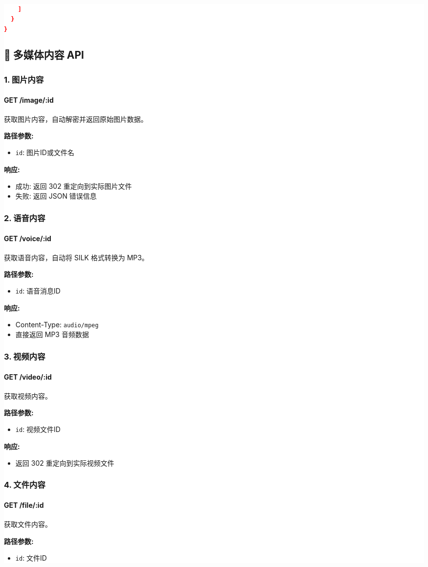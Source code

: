 ```json
    ]
  }
}
```

## 🎯 多媒体内容 API

### 1. 图片内容

#### GET /image/:id

获取图片内容，自动解密并返回原始图片数据。

**路径参数:**
- `id`: 图片ID或文件名

**响应:**
- 成功: 返回 302 重定向到实际图片文件
- 失败: 返回 JSON 错误信息

### 2. 语音内容

#### GET /voice/:id

获取语音内容，自动将 SILK 格式转换为 MP3。

**路径参数:**
- `id`: 语音消息ID

**响应:**
- Content-Type: `audio/mpeg`
- 直接返回 MP3 音频数据

### 3. 视频内容

#### GET /video/:id

获取视频内容。

**路径参数:**
- `id`: 视频文件ID

**响应:**
- 返回 302 重定向到实际视频文件

### 4. 文件内容

#### GET /file/:id

获取文件内容。

**路径参数:**
- `id`: 文件ID
